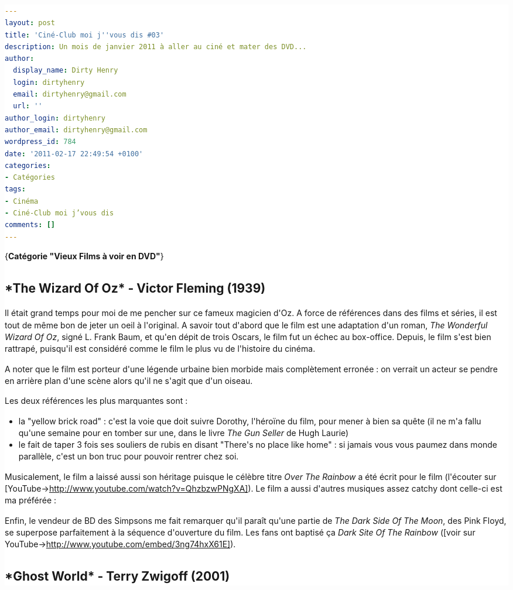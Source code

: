```yaml
---
layout: post
title: 'Ciné-Club moi j''vous dis #03'
description: Un mois de janvier 2011 à aller au ciné et mater des DVD...
author:
  display_name: Dirty Henry
  login: dirtyhenry
  email: dirtyhenry@gmail.com
  url: ''
author_login: dirtyhenry
author_email: dirtyhenry@gmail.com
wordpress_id: 784
date: '2011-02-17 22:49:54 +0100'
categories:
- Catégories
tags:
- Cinéma
- Ciné-Club moi j’vous dis
comments: []
---
```

{__Catégorie "Vieux Films à voir en DVD"__}

<h2>*The Wizard Of Oz* - Victor Fleming (1939)</h2>

Il était grand temps pour moi de me pencher sur ce fameux magicien d'Oz. A force de références dans des films et séries, il est tout de même bon de jeter un oeil à l'original. A savoir tout d'abord que le film est une adaptation d'un roman, *The Wonderful Wizard Of Oz*, signé L. Frank Baum, et qu'en dépit de trois Oscars, le film fut un échec au box-office. Depuis, le film s'est bien rattrapé, puisqu'il est considéré comme le film le plus vu de l'histoire du cinéma.

A noter que le film est porteur d'une légende urbaine bien morbide mais complètement erronée : on verrait un acteur se pendre en arrière plan d'une scène alors qu'il ne s'agit que d'un oiseau.

Les deux références les plus marquantes sont :
- la "yellow brick road" : c'est la voie que doit suivre Dorothy, l'héroïne du film, pour mener à bien sa quête (il ne m'a fallu qu'une semaine pour en tomber sur une, dans le livre *The Gun Seller* de Hugh Laurie) 
- le fait de taper 3 fois ses souliers de rubis en disant "There's no place like home" : si jamais vous vous paumez dans monde parallèle, c'est un bon truc pour pouvoir rentrer chez soi.

Musicalement, le film a laissé aussi son héritage puisque le célèbre titre *Over The Rainbow* a été écrit pour le film (l'écouter sur [YouTube->http://www.youtube.com/watch?v=QhzbzwPNgXA]). Le film a aussi d'autres musiques assez catchy dont celle-ci est ma préférée : 

<iframe title="YouTube video player" width="500" height="405" src="http://www.youtube.com/embed/z6NsvJSGMVk?rel=0" frameborder="0" allowfullscreen></iframe>

Enfin, le vendeur de BD des Simpsons me fait remarquer qu'il paraît qu'une partie de *The Dark Side Of The Moon*, des Pink Floyd, se superpose parfaitement à la séquence d'ouverture du film. Les fans ont baptisé ça *Dark Site Of The Rainbow* ([voir sur YouTube->http://www.youtube.com/embed/3ng74hxX61E]).

<h2>*Ghost World* - Terry Zwigoff (2001)</h2>

